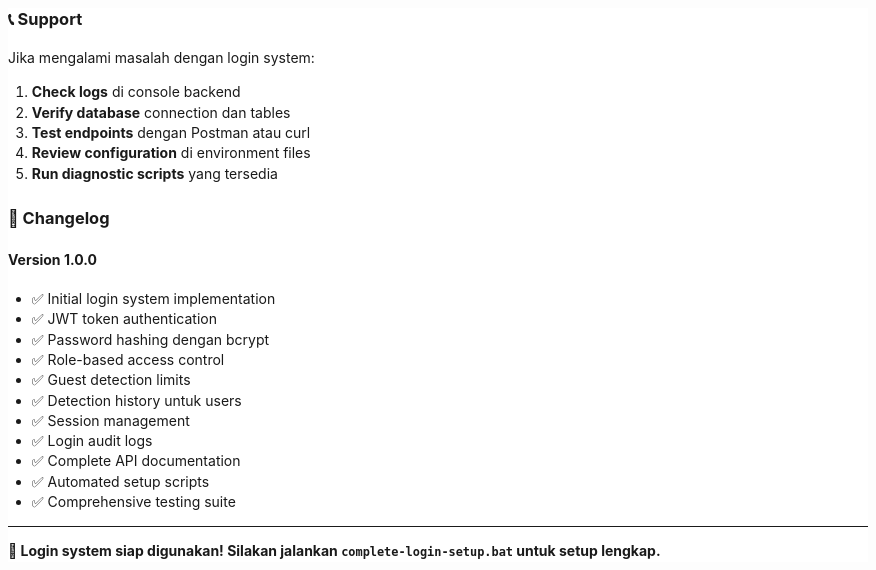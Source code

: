 ### 📞 Support

Jika mengalami masalah dengan login system:

1. **Check logs** di console backend
2. **Verify database** connection dan tables
3. **Test endpoints** dengan Postman atau curl
4. **Review configuration** di environment files
5. **Run diagnostic scripts** yang tersedia

### 📝 Changelog

#### Version 1.0.0
- ✅ Initial login system implementation
- ✅ JWT token authentication
- ✅ Password hashing dengan bcrypt
- ✅ Role-based access control
- ✅ Guest detection limits
- ✅ Detection history untuk users
- ✅ Session management
- ✅ Login audit logs
- ✅ Complete API documentation
- ✅ Automated setup scripts
- ✅ Comprehensive testing suite

---

**🎉 Login system siap digunakan! Silakan jalankan `complete-login-setup.bat` untuk setup lengkap.**
